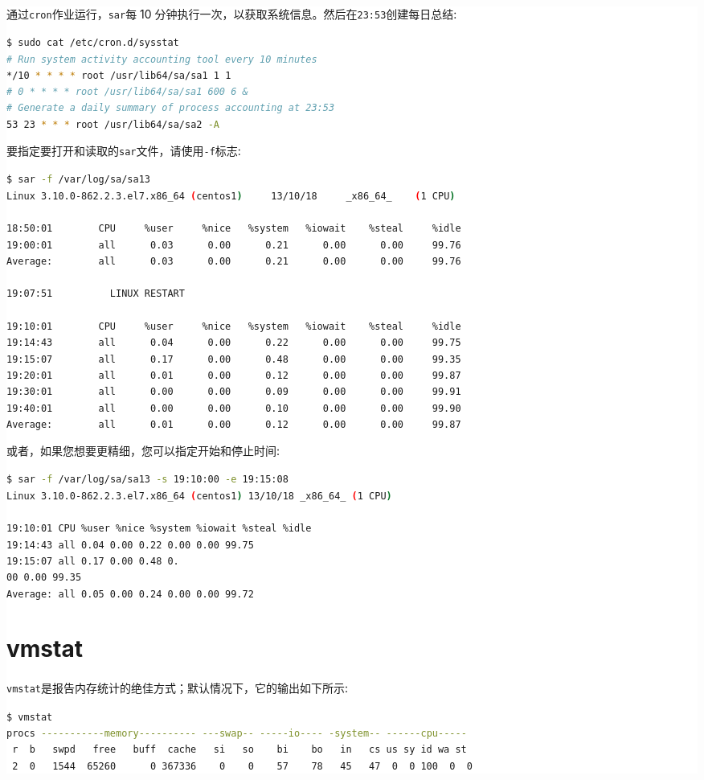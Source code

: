 通过`cron`作业运行，`sar`每 10 分钟执行一次，以获取系统信息。然后在`23:53`创建每日总结:

```sh
$ sudo cat /etc/cron.d/sysstat 
# Run system activity accounting tool every 10 minutes
*/10 * * * * root /usr/lib64/sa/sa1 1 1
# 0 * * * * root /usr/lib64/sa/sa1 600 6 &
# Generate a daily summary of process accounting at 23:53
53 23 * * * root /usr/lib64/sa/sa2 -A
```

要指定要打开和读取的`sar`文件，请使用`-f`标志:

```sh
$ sar -f /var/log/sa/sa13 
Linux 3.10.0-862.2.3.el7.x86_64 (centos1)     13/10/18     _x86_64_    (1 CPU)

18:50:01        CPU     %user     %nice   %system   %iowait    %steal     %idle
19:00:01        all      0.03      0.00      0.21      0.00      0.00     99.76
Average:        all      0.03      0.00      0.21      0.00      0.00     99.76

19:07:51          LINUX RESTART

19:10:01        CPU     %user     %nice   %system   %iowait    %steal     %idle
19:14:43        all      0.04      0.00      0.22      0.00      0.00     99.75
19:15:07        all      0.17      0.00      0.48      0.00      0.00     99.35
19:20:01        all      0.01      0.00      0.12      0.00      0.00     99.87
19:30:01        all      0.00      0.00      0.09      0.00      0.00     99.91
19:40:01        all      0.00      0.00      0.10      0.00      0.00     99.90
Average:        all      0.01      0.00      0.12      0.00      0.00     99.87
```

或者，如果您想要更精细，您可以指定开始和停止时间:

```sh
$ sar -f /var/log/sa/sa13 -s 19:10:00 -e 19:15:08
Linux 3.10.0-862.2.3.el7.x86_64 (centos1) 13/10/18 _x86_64_ (1 CPU)

19:10:01 CPU %user %nice %system %iowait %steal %idle
19:14:43 all 0.04 0.00 0.22 0.00 0.00 99.75
19:15:07 all 0.17 0.00 0.48 0.
00 0.00 99.35
Average: all 0.05 0.00 0.24 0.00 0.00 99.72
```

# vmstat

`vmstat`是报告内存统计的绝佳方式；默认情况下，它的输出如下所示:

```sh
$ vmstat
procs -----------memory---------- ---swap-- -----io---- -system-- ------cpu-----
 r  b   swpd   free   buff  cache   si   so    bi    bo   in   cs us sy id wa st
 2  0   1544  65260      0 367336    0    0    57    78   45   47  0  0 100  0  0
```
